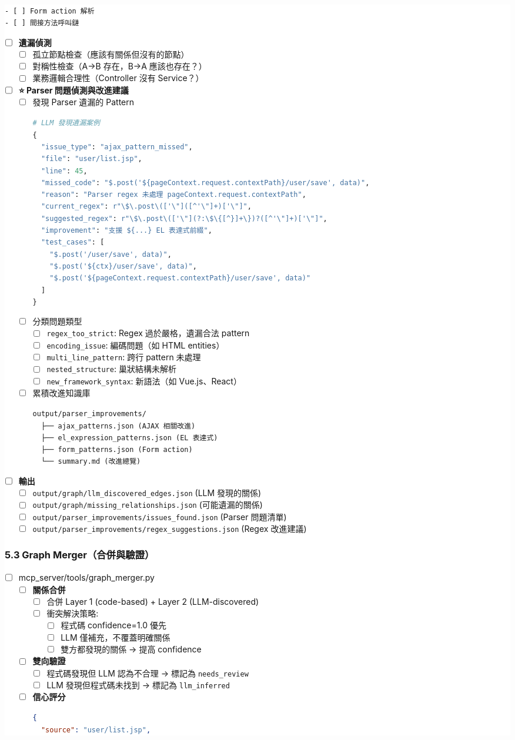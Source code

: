     - [ ] Form action 解析
    - [ ] 間接方法呼叫鏈
  - [ ] **遺漏偵測**
    - [ ] 孤立節點檢查（應該有關係但沒有的節點）
    - [ ] 對稱性檢查（A→B 存在，B→A 應該也存在？）
    - [ ] 業務邏輯合理性（Controller 沒有 Service？）
  - [ ] **⭐ Parser 問題偵測與改進建議**
    - [ ] 發現 Parser 遺漏的 Pattern
      ```python
      # LLM 發現遺漏案例
      {
        "issue_type": "ajax_pattern_missed",
        "file": "user/list.jsp",
        "line": 45,
        "missed_code": "$.post('${pageContext.request.contextPath}/user/save', data)",
        "reason": "Parser regex 未處理 pageContext.request.contextPath",
        "current_regex": r"\$\.post\(['\"]([^'\"]+)['\"]",
        "suggested_regex": r"\$\.post\(['\"](?:\$\{[^}]+\})?([^'\"]+)['\"]",
        "improvement": "支援 ${...} EL 表達式前綴",
        "test_cases": [
          "$.post('/user/save', data)",
          "$.post('${ctx}/user/save', data)",
          "$.post('${pageContext.request.contextPath}/user/save', data)"
        ]
      }
      ```
    - [ ] 分類問題類型
      - [ ] `regex_too_strict`: Regex 過於嚴格，遺漏合法 pattern
      - [ ] `encoding_issue`: 編碼問題（如 HTML entities）
      - [ ] `multi_line_pattern`: 跨行 pattern 未處理
      - [ ] `nested_structure`: 巢狀結構未解析
      - [ ] `new_framework_syntax`: 新語法（如 Vue.js、React）
    - [ ] 累積改進知識庫
      ```
      output/parser_improvements/
        ├── ajax_patterns.json (AJAX 相關改進)
        ├── el_expression_patterns.json (EL 表達式)
        ├── form_patterns.json (Form action)
        └── summary.md (改進總覽)
      ```
  - [ ] **輸出**
    - [ ] `output/graph/llm_discovered_edges.json` (LLM 發現的關係)
    - [ ] `output/graph/missing_relationships.json` (可能遺漏的關係)
    - [ ] `output/parser_improvements/issues_found.json` (Parser 問題清單)
    - [ ] `output/parser_improvements/regex_suggestions.json` (Regex 改進建議)

### 5.3 Graph Merger（合併與驗證）

- [ ] mcp_server/tools/graph_merger.py
  - [ ] **關係合併**
    - [ ] 合併 Layer 1 (code-based) + Layer 2 (LLM-discovered)
    - [ ] 衝突解決策略:
      - [ ] 程式碼 confidence=1.0 優先
      - [ ] LLM 僅補充，不覆蓋明確關係
      - [ ] 雙方都發現的關係 → 提高 confidence
  - [ ] **雙向驗證**
    - [ ] 程式碼發現但 LLM 認為不合理 → 標記為 `needs_review`
    - [ ] LLM 發現但程式碼未找到 → 標記為 `llm_inferred`
  - [ ] **信心評分**
    ```json
    {
      "source": "user/list.jsp",